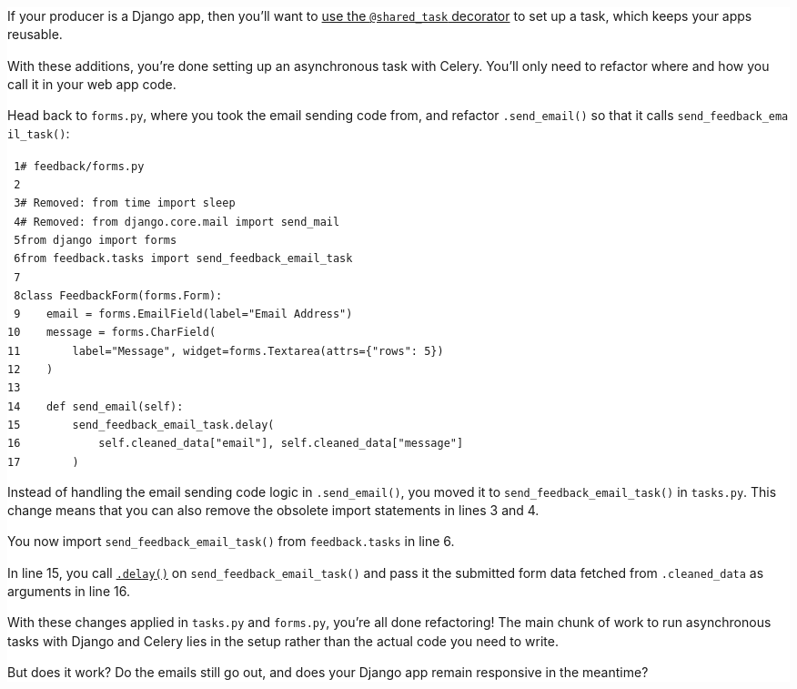 If your producer is a Django app, then you’ll want
to [use the `@shared_task` decorator](https://docs.celeryq.dev/en/stable/django/first-steps-with-django.html#using-the-shared-task-decorator)
to set up a task, which keeps your apps reusable.

With these additions, you’re done setting up an asynchronous task with Celery. You’ll only need to refactor where and
how you call it in your web app code.

Head back to `forms.py`, where you took the email sending code from, and refactor `.send_email()` so that it
calls `send_feedback_email_task()`:

```
 1# feedback/forms.py
 2
 3# Removed: from time import sleep
 4# Removed: from django.core.mail import send_mail
 5from django import forms
 6from feedback.tasks import send_feedback_email_task
 7
 8class FeedbackForm(forms.Form):
 9    email = forms.EmailField(label="Email Address")
10    message = forms.CharField(
11        label="Message", widget=forms.Textarea(attrs={"rows": 5})
12    )
13
14    def send_email(self):
15        send_feedback_email_task.delay(
16            self.cleaned_data["email"], self.cleaned_data["message"]
17        )

```

Instead of handling the email sending code logic in `.send_email()`, you moved it to `send_feedback_email_task()`
in `tasks.py`. This change means that you can also remove the obsolete import statements in lines 3 and 4.

You now import `send_feedback_email_task()` from `feedback.tasks` in line 6.

In line 15, you
call [`.delay()`](https://docs.celeryq.dev/en/stable/reference/celery.app.task.html#celery.app.task.Task.delay)
on `send_feedback_email_task()` and pass it the submitted form data fetched from `.cleaned_data` as arguments in line
16.

With these changes applied in `tasks.py` and `forms.py`, you’re all done refactoring! The main chunk of work to run
asynchronous tasks with Django and Celery lies in the setup rather than the actual code you need to write.

But does it work? Do the emails still go out, and does your Django app remain responsive in the meantime?

